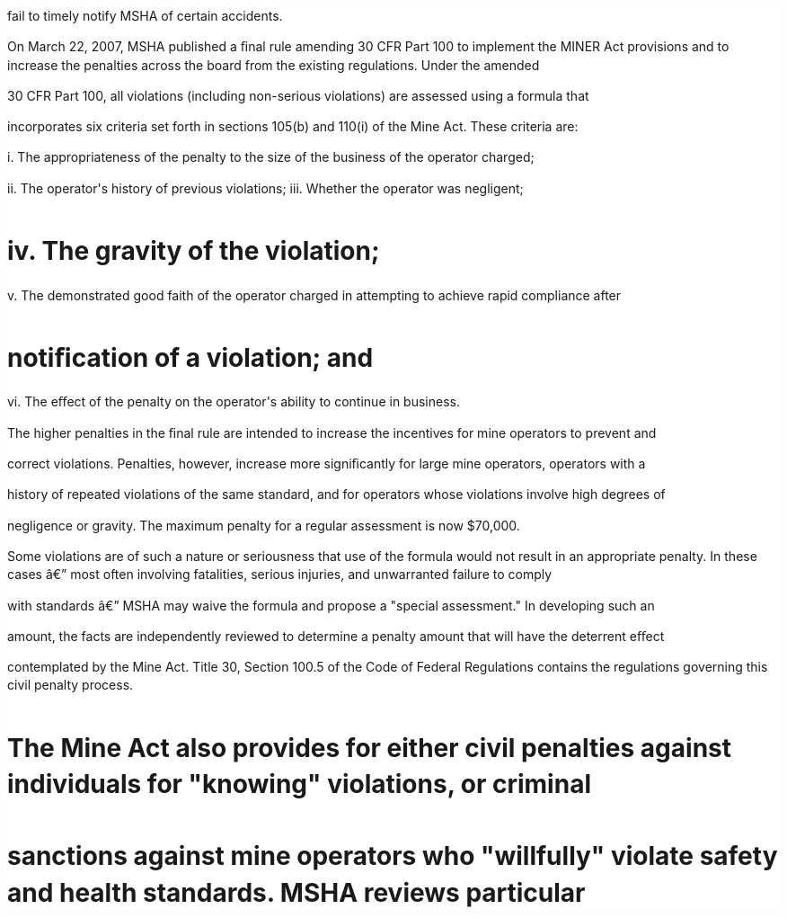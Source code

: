 fail to timely notify MSHA of certain accidents.

On March 22, 2007, MSHA published a ﬁnal rule amending 30 CFR Part 100 to implement the MINER Act provisions and to increase the penalties across the board from the existing regulations. Under the amended

30 CFR Part 100, all violations (including non-serious violations) are assessed using a formula that

incorporates six criteria set forth in sections 105(b) and 110(i) of the Mine Act. These criteria are:

i. The appropriateness of the penalty to the size of the business of the operator charged;

ii. The operator's history of previous violations; iii. Whether the operator was negligent;

# iv. The gravity of the violation;

v. The demonstrated good faith of the operator charged in attempting to achieve rapid compliance after

# notiﬁcation of a violation; and

vi. The eﬀect of the penalty on the operator's ability to continue in business.

The higher penalties in the ﬁnal rule are intended to increase the incentives for mine operators to prevent and

correct violations. Penalties, however, increase more signiﬁcantly for large mine operators, operators with a

history of repeated violations of the same standard, and for operators whose violations involve high degrees of

negligence or gravity. The maximum penalty for a regular assessment is now $70,000.

Some violations are of such a nature or seriousness that use of the formula would not result in an appropriate penalty. In these cases â€” most often involving fatalities, serious injuries, and unwarranted failure to comply

with standards â€” MSHA may waive the formula and propose a "special assessment." In developing such an

amount, the facts are independently reviewed to determine a penalty amount that will have the deterrent eﬀect

contemplated by the Mine Act. Title 30, Section 100.5 of the Code of Federal Regulations contains the regulations governing this civil penalty process.

# The Mine Act also provides for either civil penalties against individuals for "knowing" violations, or criminal

# sanctions against mine operators who "willfully" violate safety and health standards. MSHA reviews particular
